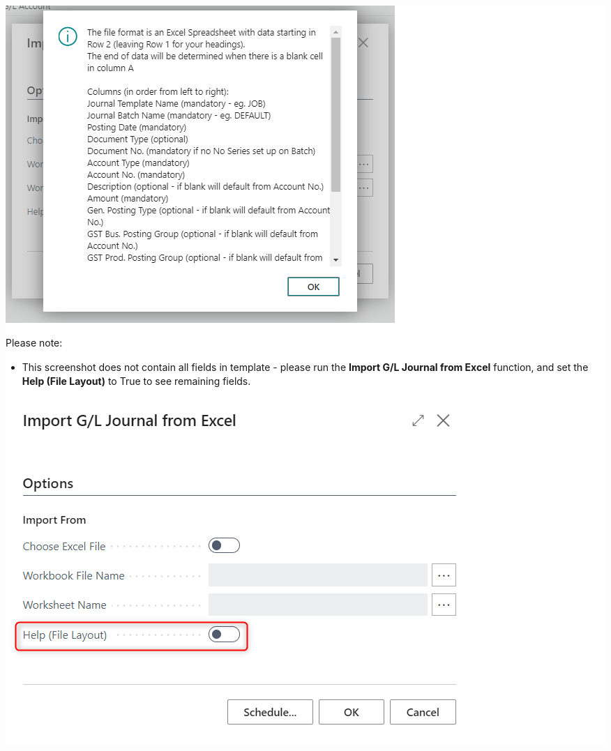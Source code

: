 ![image7.png](.img/image7-a6b4149f-5a5f-40af-b09c-2866bcdcdc53.png)

Please note: 
- This screenshot does not contain all fields in template - please run the **Import G/L Journal from Excel** function, and set the **Help (File Layout)** to True to see remaining fields.

![Import GL Journal Help.png](.img/Import%20GL%20Journal%20Help-7ffb662a-d547-4bd3-861b-e5f7327dad47.png)
